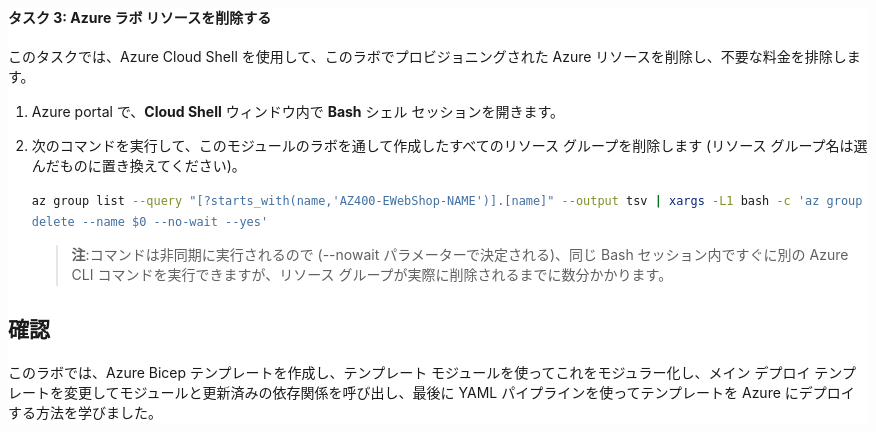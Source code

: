 #### タスク 3: Azure ラボ リソースを削除する

このタスクでは、Azure Cloud Shell を使用して、このラボでプロビジョニングされた Azure リソースを削除し、不要な料金を排除します。

1. Azure portal で、**Cloud Shell** ウィンドウ内で **Bash** シェル セッションを開きます。
1. 次のコマンドを実行して、このモジュールのラボを通して作成したすべてのリソース グループを削除します (リソース グループ名は選んだものに置き換えてください)。

   ```bash
   az group list --query "[?starts_with(name,'AZ400-EWebShop-NAME')].[name]" --output tsv | xargs -L1 bash -c 'az group delete --name $0 --no-wait --yes'
   ```

   > **注**:コマンドは非同期に実行されるので (--nowait パラメーターで決定される)、同じ Bash セッション内ですぐに別の Azure CLI コマンドを実行できますが、リソース グループが実際に削除されるまでに数分かかります。

## 確認

このラボでは、Azure Bicep テンプレートを作成し、テンプレート モジュールを使ってこれをモジュラー化し、メイン デプロイ テンプレートを変更してモジュールと更新済みの依存関係を呼び出し、最後に YAML パイプラインを使ってテンプレートを Azure にデプロイする方法を学びました。
